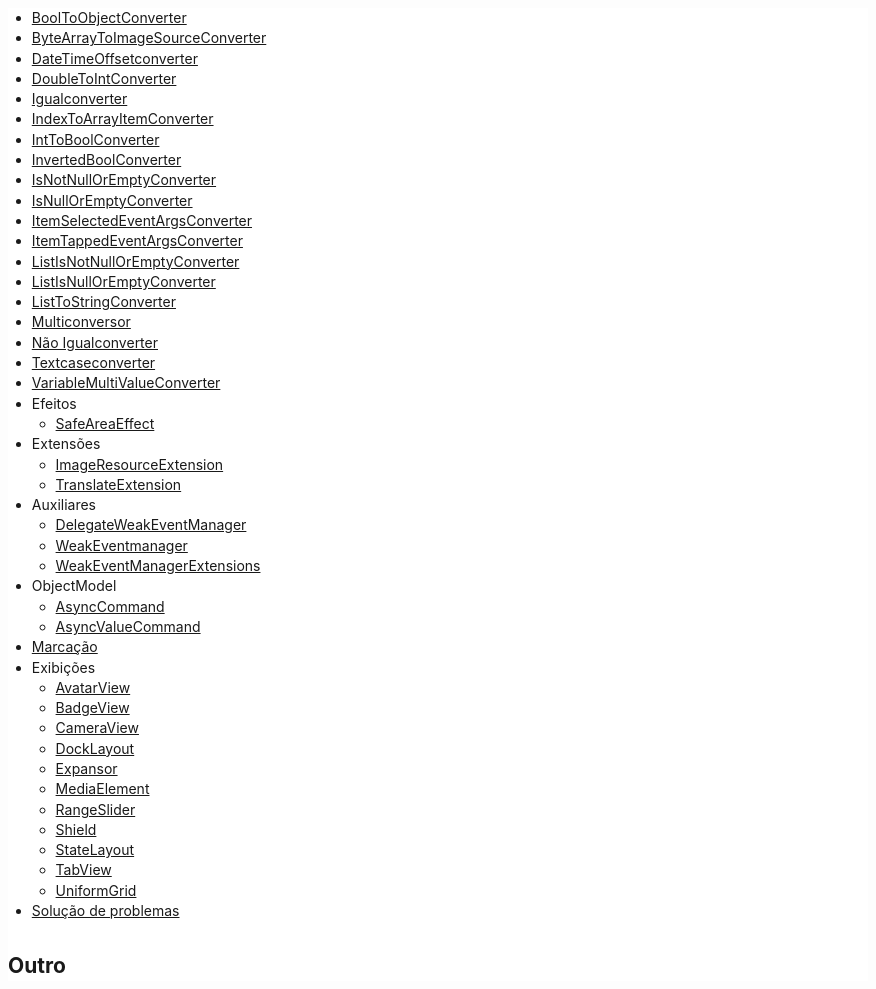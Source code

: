   - [BoolToObjectConverter](/xamarin/community-toolkit/converters/booltoobjectconverter)
  - [ByteArrayToImageSourceConverter](/xamarin/community-toolkit/converters/bytearraytoimagesourceconverter)
  - [DateTimeOffsetconverter](/xamarin/community-toolkit/converters/datetimeoffsetconverter)
  - [DoubleToIntConverter](/xamarin/community-toolkit/converters/doubletointconverter)
  - [Igualconverter](/xamarin/community-toolkit/converters/equalconverter)
  - [IndexToArrayItemConverter](/xamarin/community-toolkit/converters/indextoarrayitemconverter)
  - [IntToBoolConverter](/xamarin/community-toolkit/converters/inttoboolconverter)
  - [InvertedBoolConverter](/xamarin/community-toolkit/converters/invertedboolconverter)
  - [IsNotNullOrEmptyConverter](/xamarin/community-toolkit/converters/isnotnulloremptyconverter)
  - [IsNullOrEmptyConverter](/xamarin/community-toolkit/converters/isnulloremptyconverter)
  - [ItemSelectedEventArgsConverter](/xamarin/community-toolkit/converters/itemselectedeventargsconverter)
  - [ItemTappedEventArgsConverter](/xamarin/community-toolkit/converters/itemtappedeventargsconverter)
  - [ListIsNotNullOrEmptyConverter](/xamarin/community-toolkit/converters/listisnotnulloremptyconverter)
  - [ListIsNullOrEmptyConverter](/xamarin/community-toolkit/converters/listisnulloremptyconverter)
  - [ListToStringConverter](/xamarin/community-toolkit/converters/listtostringconverter)
  - [Multiconversor](/xamarin/community-toolkit/converters/multiconverter)
  - [Não Igualconverter](/xamarin/community-toolkit/converters/notequalconverter)
  - [Textcaseconverter](/xamarin/community-toolkit/converters/textcaseconverter)
  - [VariableMultiValueConverter](/xamarin/community-toolkit/converters/variablemultivalueconverter)
- Efeitos
  - [SafeAreaEffect](/xamarin/community-toolkit/effects/safeareaeffect)
- Extensões
  - [ImageResourceExtension](/xamarin/community-toolkit/extensions/imageresourceextension)
  - [TranslateExtension](/xamarin/community-toolkit/extensions/translateextension)
- Auxiliares
  - [DelegateWeakEventManager](/xamarin/community-toolkit/helpers/delegateweakeventmanager)
  - [WeakEventmanager<T>](/xamarin/community-toolkit/helpers/weakeventmanagert)
  - [WeakEventManagerExtensions](/xamarin/community-toolkit/helpers/weakeventmanagerextensions)
- ObjectModel
  - [AsyncCommand](/xamarin/community-toolkit/objectmodel/asynccommand)
  - [AsyncValueCommand](/xamarin/community-toolkit/objectmodel/asyncvaluecommand)
- [Marcação](/xamarin/community-toolkit/markup)
- Exibições
  - [AvatarView](/xamarin/community-toolkit/views/avatarview)
  - [BadgeView](/xamarin/community-toolkit/views/badgeview)
  - [CameraView](/xamarin/community-toolkit/views/cameraview)
  - [DockLayout](/xamarin/community-toolkit/views/docklayout)
  - [Expansor](/xamarin/community-toolkit/views/expander)
  - [MediaElement](/xamarin/community-toolkit/views/mediaelement)
  - [RangeSlider](/xamarin/community-toolkit/views/rangeslider)
  - [Shield](/xamarin/community-toolkit/views/shield)
  - [StateLayout](/xamarin/community-toolkit/views/statelayout)
  - [TabView](/xamarin/community-toolkit/views/tabview)
  - [UniformGrid](/xamarin/community-toolkit/views/uniformgrid)
- [Solução de problemas](/xamarin/community-toolkit/troubleshooting)

## <a name="other"></a>Outro
